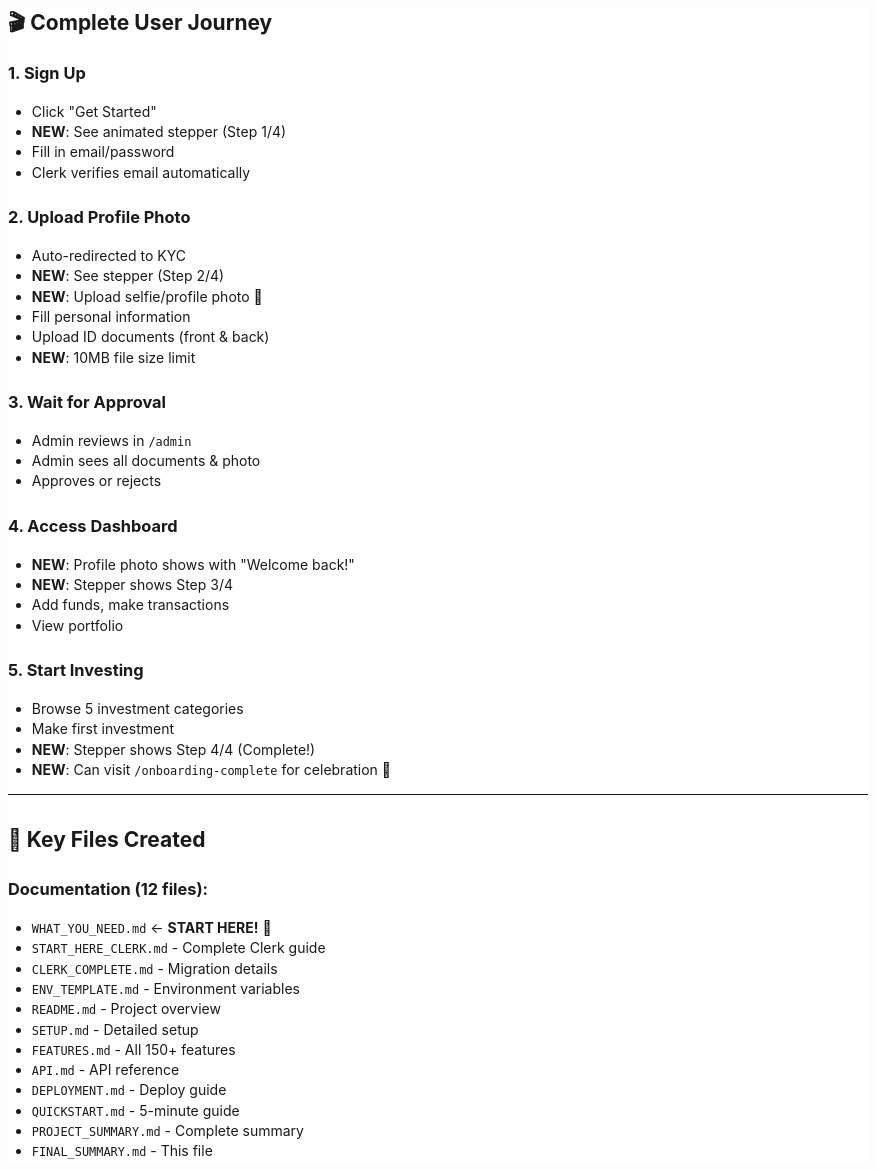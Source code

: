 
## 🎬 Complete User Journey

### **1. Sign Up** 
- Click "Get Started"
- **NEW**: See animated stepper (Step 1/4)
- Fill in email/password
- Clerk verifies email automatically

### **2. Upload Profile Photo**
- Auto-redirected to KYC
- **NEW**: See stepper (Step 2/4)
- **NEW**: Upload selfie/profile photo 📸
- Fill personal information
- Upload ID documents (front & back)
- **NEW**: 10MB file size limit

### **3. Wait for Approval**
- Admin reviews in `/admin`
- Admin sees all documents & photo
- Approves or rejects

### **4. Access Dashboard**
- **NEW**: Profile photo shows with "Welcome back!"
- **NEW**: Stepper shows Step 3/4
- Add funds, make transactions
- View portfolio

### **5. Start Investing**
- Browse 5 investment categories
- Make first investment
- **NEW**: Stepper shows Step 4/4 (Complete!)
- **NEW**: Can visit `/onboarding-complete` for celebration 🎉

---

## 📁 Key Files Created

### **Documentation (12 files):**
- `WHAT_YOU_NEED.md` ← **START HERE!** 🌟
- `START_HERE_CLERK.md` - Complete Clerk guide
- `CLERK_COMPLETE.md` - Migration details
- `ENV_TEMPLATE.md` - Environment variables
- `README.md` - Project overview
- `SETUP.md` - Detailed setup
- `FEATURES.md` - All 150+ features
- `API.md` - API reference
- `DEPLOYMENT.md` - Deploy guide
- `QUICKSTART.md` - 5-minute guide
- `PROJECT_SUMMARY.md` - Complete summary
- `FINAL_SUMMARY.md` - This file
